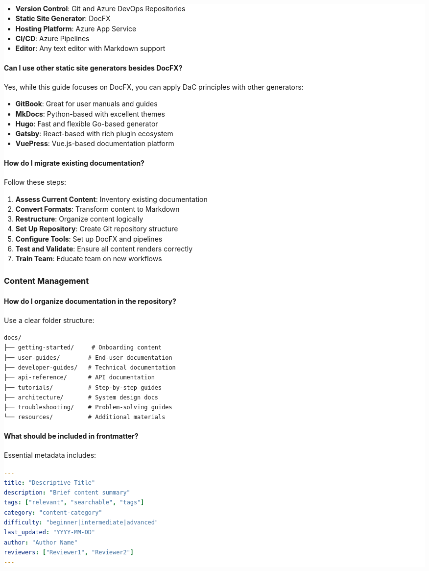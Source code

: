 - **Version Control**: Git and Azure DevOps Repositories
- **Static Site Generator**: DocFX
- **Hosting Platform**: Azure App Service
- **CI/CD**: Azure Pipelines
- **Editor**: Any text editor with Markdown support

#### Can I use other static site generators besides DocFX?

Yes, while this guide focuses on DocFX, you can apply DaC principles with other generators:

- **GitBook**: Great for user manuals and guides
- **MkDocs**: Python-based with excellent themes
- **Hugo**: Fast and flexible Go-based generator
- **Gatsby**: React-based with rich plugin ecosystem
- **VuePress**: Vue.js-based documentation platform

#### How do I migrate existing documentation?

Follow these steps:

1. **Assess Current Content**: Inventory existing documentation
2. **Convert Formats**: Transform content to Markdown
3. **Restructure**: Organize content logically
4. **Set Up Repository**: Create Git repository structure
5. **Configure Tools**: Set up DocFX and pipelines
6. **Test and Validate**: Ensure all content renders correctly
7. **Train Team**: Educate team on new workflows

### Content Management

#### How do I organize documentation in the repository?

Use a clear folder structure:

```text
docs/
├── getting-started/     # Onboarding content
├── user-guides/        # End-user documentation
├── developer-guides/   # Technical documentation
├── api-reference/      # API documentation
├── tutorials/          # Step-by-step guides
├── architecture/       # System design docs
├── troubleshooting/    # Problem-solving guides
└── resources/          # Additional materials
```

#### What should be included in frontmatter?

Essential metadata includes:

```yaml
---
title: "Descriptive Title"
description: "Brief content summary"
tags: ["relevant", "searchable", "tags"]
category: "content-category"
difficulty: "beginner|intermediate|advanced"
last_updated: "YYYY-MM-DD"
author: "Author Name"
reviewers: ["Reviewer1", "Reviewer2"]
---
```
